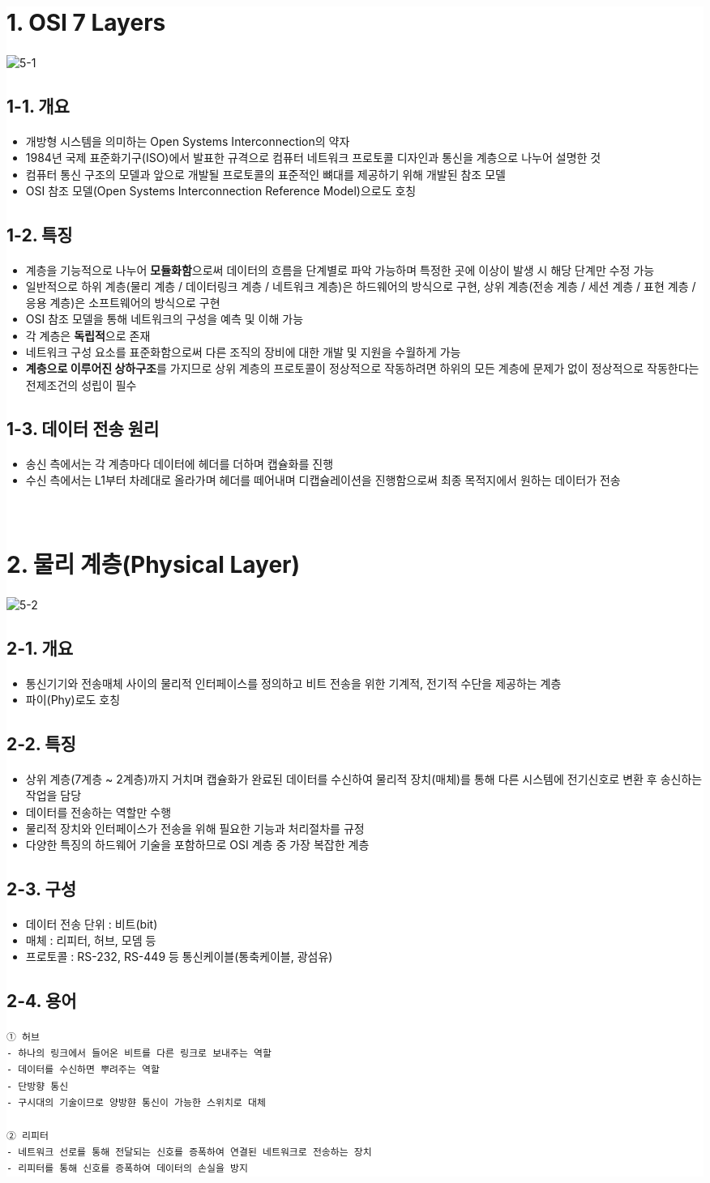 # 1. OSI 7 Layers
![5-1](https://user-images.githubusercontent.com/48504392/128064183-b9134022-f78a-49ef-ad0c-23e1a1f7cf95.png)  

## 1-1. 개요
- 개방형 시스템을 의미하는 Open Systems Interconnection의 약자
- 1984년 국제 표준화기구(ISO)에서 발표한 규격으로 컴퓨터 네트워크 프로토콜 디자인과 통신을 계층으로 나누어 설명한 것
- 컴퓨터 통신 구조의 모델과 앞으로 개발될 프로토콜의 표준적인 뼈대를 제공하기 위해 개발된 참조 모델
- OSI 참조 모델(Open Systems Interconnection Reference Model)으로도 호칭

## 1-2. 특징
- 계층을 기능적으로 나누어 **모듈화함**으로써 데이터의 흐름을 단계별로 파악 가능하며 특정한 곳에 이상이 발생 시 해당 단계만 수정 가능
- 일반적으로 하위 계층(물리 계층 / 데이터링크 계층 / 네트워크 계층)은 하드웨어의 방식으로 구현, 상위 계층(전송 계층 / 세션 계층 / 표현 계층 / 응용 계층)은 소프트웨어의 방식으로 구현
- OSI 참조 모델을 통해 네트워크의 구성을 예측 및 이해 가능
- 각 계층은 **독립적**으로 존재
- 네트워크 구성 요소를 표준화함으로써 다른 조직의 장비에 대한 개발 및 지원을 수월하게 가능
- **계층으로 이루어진 상하구조**를 가지므로 상위 계층의 프로토콜이 정상적으로 작동하려면 하위의 모든 계층에 문제가 없이 정상적으로 작동한다는 전제조건의 성립이 필수

## 1-3. 데이터 전송 원리
- 송신 측에서는 각 계층마다 데이터에 헤더를 더하며 캡슐화를 진행
- 수신 측에서는 L1부터 차례대로 올라가며 헤더를 떼어내며 디캡슐레이션을 진행함으로써 최종 목적지에서 원하는 데이터가 전송

<br>

# 2. 물리 계층(Physical Layer)
![5-2](https://user-images.githubusercontent.com/48504392/128063587-27ea50d3-4f7d-46ae-9e28-bb5533fd307d.png)
## 2-1. 개요
- 통신기기와 전송매체 사이의 물리적 인터페이스를 정의하고 비트 전송을 위한 기계적, 전기적 수단을 제공하는 계층
- 파이(Phy)로도 호칭

## 2-2. 특징
- 상위 계층(7계층 ~ 2계층)까지 거치며 캡슐화가 완료된 데이터를 수신하여 물리적 장치(매체)를 통해 다른 시스템에 전기신호로 변환 후 송신하는 작업을 담당
- 데이터를 전송하는 역할만 수행
- 물리적 장치와 인터페이스가 전송을 위해 필요한 기능과 처리절차를 규정
- 다양한 특징의 하드웨어 기술을 포함하므로 OSI 계층 중 가장 복잡한 계층

## 2-3. 구성
- 데이터 전송 단위 : 비트(bit)
- 매체 : 리피터, 허브, 모뎀 등
- 프로토콜 : RS-232, RS-449 등 통신케이블(통축케이블, 광섬유)

## 2-4. 용어
```
① 허브
- 하나의 링크에서 들어온 비트를 다른 링크로 보내주는 역할
- 데이터를 수신하면 뿌려주는 역할
- 단방향 통신
- 구시대의 기술이므로 양방햔 통신이 가능한 스위치로 대체

② 리피터
- 네트워크 선로를 통해 전달되는 신호를 증폭하여 연결된 네트워크로 전송하는 장치
- 리피터를 통해 신호를 증폭하여 데이터의 손실을 방지
```
